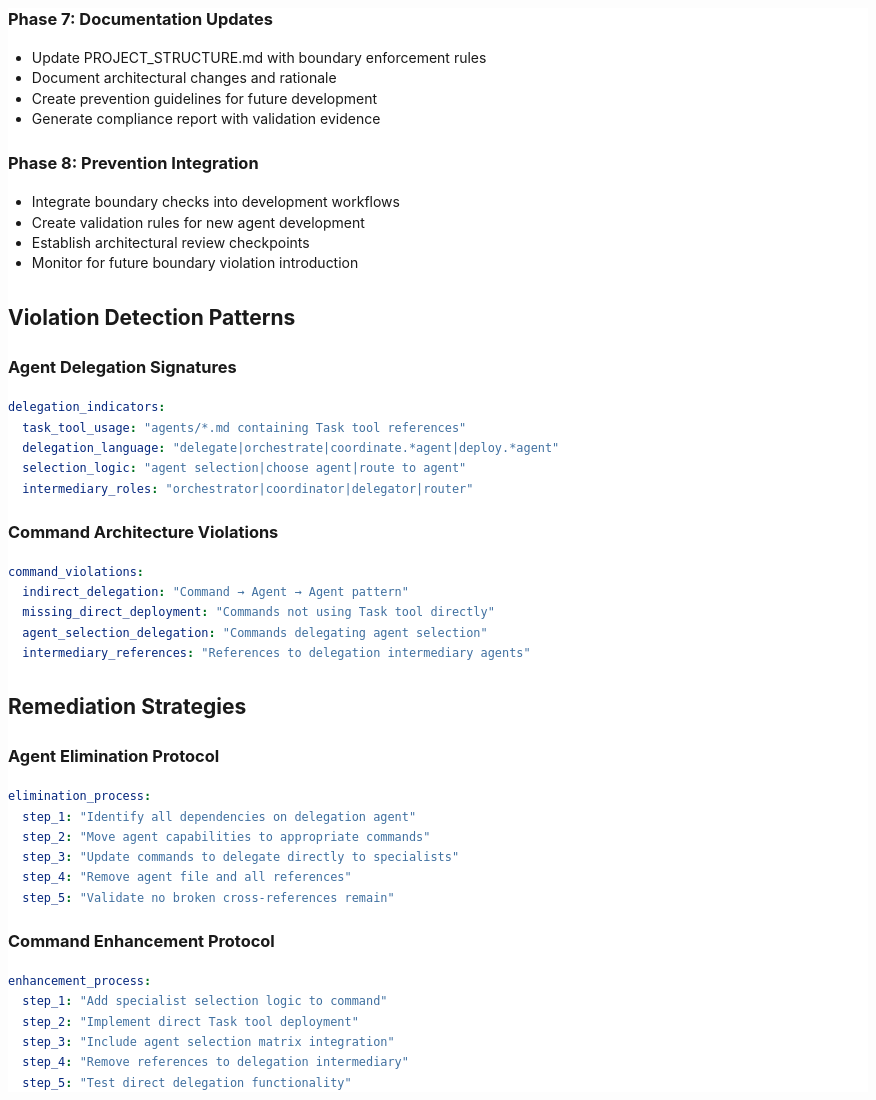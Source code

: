 ### Phase 7: Documentation Updates
- Update PROJECT_STRUCTURE.md with boundary enforcement rules
- Document architectural changes and rationale
- Create prevention guidelines for future development
- Generate compliance report with validation evidence

### Phase 8: Prevention Integration
- Integrate boundary checks into development workflows
- Create validation rules for new agent development
- Establish architectural review checkpoints
- Monitor for future boundary violation introduction

## Violation Detection Patterns

### Agent Delegation Signatures
```yaml
delegation_indicators:
  task_tool_usage: "agents/*.md containing Task tool references"
  delegation_language: "delegate|orchestrate|coordinate.*agent|deploy.*agent"
  selection_logic: "agent selection|choose agent|route to agent"
  intermediary_roles: "orchestrator|coordinator|delegator|router"
```

### Command Architecture Violations
```yaml
command_violations:
  indirect_delegation: "Command → Agent → Agent pattern"
  missing_direct_deployment: "Commands not using Task tool directly"
  agent_selection_delegation: "Commands delegating agent selection"
  intermediary_references: "References to delegation intermediary agents"
```

## Remediation Strategies

### Agent Elimination Protocol
```yaml
elimination_process:
  step_1: "Identify all dependencies on delegation agent"
  step_2: "Move agent capabilities to appropriate commands"
  step_3: "Update commands to delegate directly to specialists"
  step_4: "Remove agent file and all references"
  step_5: "Validate no broken cross-references remain"
```

### Command Enhancement Protocol
```yaml
enhancement_process:
  step_1: "Add specialist selection logic to command"
  step_2: "Implement direct Task tool deployment"
  step_3: "Include agent selection matrix integration"
  step_4: "Remove references to delegation intermediary"
  step_5: "Test direct delegation functionality"
```

